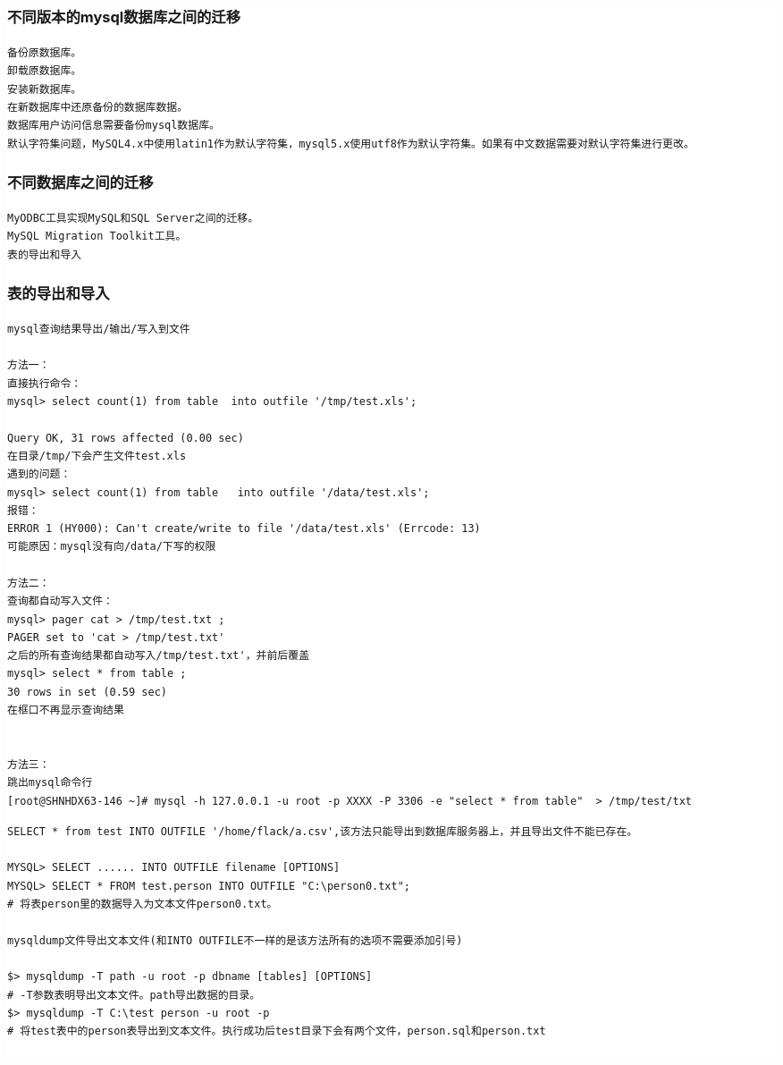 ### 不同版本的mysql数据库之间的迁移
```
备份原数据库。
卸载原数据库。
安装新数据库。
在新数据库中还原备份的数据库数据。
数据库用户访问信息需要备份mysql数据库。
默认字符集问题，MySQL4.x中使用latin1作为默认字符集，mysql5.x使用utf8作为默认字符集。如果有中文数据需要对默认字符集进行更改。
```

### 不同数据库之间的迁移
```
MyODBC工具实现MySQL和SQL Server之间的迁移。
MySQL Migration Toolkit工具。
表的导出和导入
```

### 表的导出和导入
```
mysql查询结果导出/输出/写入到文件

方法一：
直接执行命令：
mysql> select count(1) from table  into outfile '/tmp/test.xls';

Query OK, 31 rows affected (0.00 sec)
在目录/tmp/下会产生文件test.xls
遇到的问题：
mysql> select count(1) from table   into outfile '/data/test.xls';
报错：
ERROR 1 (HY000): Can't create/write to file '/data/test.xls' (Errcode: 13)
可能原因：mysql没有向/data/下写的权限 

方法二：
查询都自动写入文件：
mysql> pager cat > /tmp/test.txt ;
PAGER set to 'cat > /tmp/test.txt'
之后的所有查询结果都自动写入/tmp/test.txt'，并前后覆盖
mysql> select * from table ;
30 rows in set (0.59 sec)
在框口不再显示查询结果


方法三：
跳出mysql命令行
[root@SHNHDX63-146 ~]# mysql -h 127.0.0.1 -u root -p XXXX -P 3306 -e "select * from table"  > /tmp/test/txt
```

```
SELECT * from test INTO OUTFILE '/home/flack/a.csv',该方法只能导出到数据库服务器上，并且导出文件不能已存在。

MYSQL> SELECT ...... INTO OUTFILE filename [OPTIONS]
MYSQL> SELECT * FROM test.person INTO OUTFILE "C:\person0.txt";
# 将表person里的数据导入为文本文件person0.txt。

mysqldump文件导出文本文件(和INTO OUTFILE不一样的是该方法所有的选项不需要添加引号)

$> mysqldump -T path -u root -p dbname [tables] [OPTIONS]
# -T参数表明导出文本文件。path导出数据的目录。
$> mysqldump -T C:\test person -u root -p
# 将test表中的person表导出到文本文件。执行成功后test目录下会有两个文件，person.sql和person.txt


```